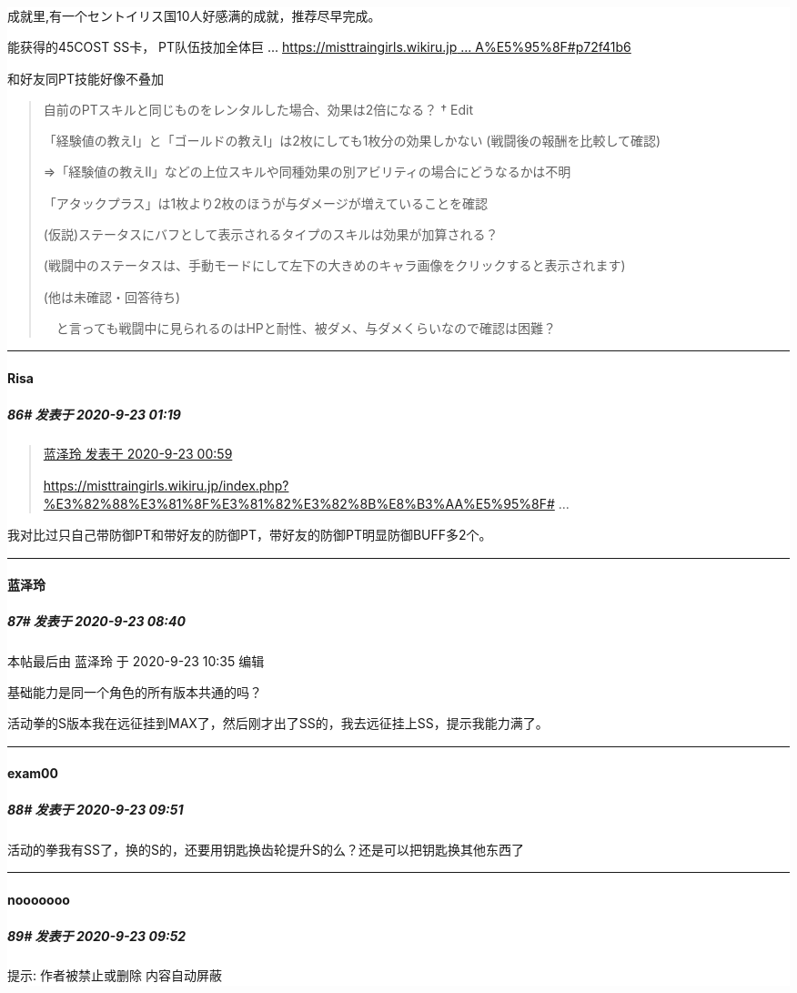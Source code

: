 成就里,有一个セントイリス国10人好感满的成就，推荐尽早完成。

能获得的45COST SS卡， PT队伍技加全体巨 ...</blockquote>
[https://misttraingirls.wikiru.jp ... A%E5%95%8F#p72f41b6](https://misttraingirls.wikiru.jp/index.php?%E3%82%88%E3%81%8F%E3%81%82%E3%82%8B%E8%B3%AA%E5%95%8F#p72f41b6)

和好友同PT技能好像不叠加 <blockquote>自前のPTスキルと同じものをレンタルした場合、効果は2倍になる？ † Edit

「経験値の教えI」と「ゴールドの教えI」は2枚にしても1枚分の効果しかない (戦闘後の報酬を比較して確認)

⇒「経験値の教えII」などの上位スキルや同種効果の別アビリティの場合にどうなるかは不明

「アタックプラス」は1枚より2枚のほうが与ダメージが増えていることを確認

(仮説)ステータスにバフとして表示されるタイプのスキルは効果が加算される？

(戦闘中のステータスは、手動モードにして左下の大きめのキャラ画像をクリックすると表示されます)

(他は未確認・回答待ち)

　と言っても戦闘中に見られるのはHPと耐性、被ダメ、与ダメくらいなので確認は困難？</blockquote>

*****

####  Risa  
##### 86#       发表于 2020-9-23 01:19

<blockquote><a href="httphttps://bbs.saraba1st.com/2b/forum.php?mod=redirect&amp;goto=findpost&amp;pid=48820570&amp;ptid=1960560" target="_blank">蓝泽玲 发表于 2020-9-23 00:59</a>

https://misttraingirls.wikiru.jp/index.php?%E3%82%88%E3%81%8F%E3%81%82%E3%82%8B%E8%B3%AA%E5%95%8F# ...</blockquote>
我对比过只自己带防御PT和带好友的防御PT，带好友的防御PT明显防御BUFF多2个。

*****

####  蓝泽玲  
##### 87#       发表于 2020-9-23 08:40

 本帖最后由 蓝泽玲 于 2020-9-23 10:35 编辑 

基础能力是同一个角色的所有版本共通的吗？

活动拳的S版本我在远征挂到MAX了，然后刚才出了SS的，我去远征挂上SS，提示我能力满了。

*****

####  exam00  
##### 88#       发表于 2020-9-23 09:51

活动的拳我有SS了，换的S的，还要用钥匙换齿轮提升S的么？还是可以把钥匙换其他东西了

*****

####  nooooooo  
##### 89#       发表于 2020-9-23 09:52

提示: 作者被禁止或删除 内容自动屏蔽
